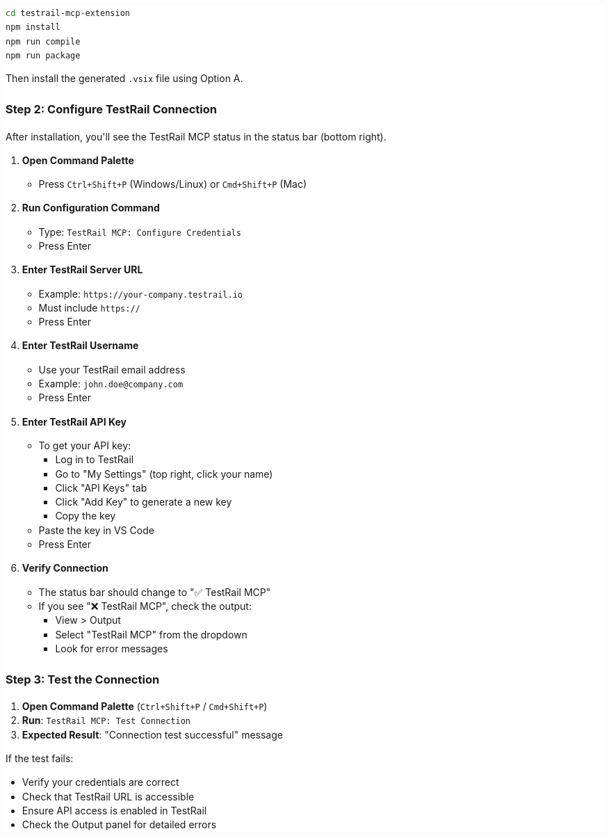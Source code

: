 ```bash
cd testrail-mcp-extension
npm install
npm run compile
npm run package
```

Then install the generated `.vsix` file using Option A.

### Step 2: Configure TestRail Connection

After installation, you'll see the TestRail MCP status in the status bar (bottom right).

1. **Open Command Palette**
   - Press `Ctrl+Shift+P` (Windows/Linux) or `Cmd+Shift+P` (Mac)
   
2. **Run Configuration Command**
   - Type: `TestRail MCP: Configure Credentials`
   - Press Enter

3. **Enter TestRail Server URL**
   - Example: `https://your-company.testrail.io`
   - Must include `https://`
   - Press Enter

4. **Enter TestRail Username**
   - Use your TestRail email address
   - Example: `john.doe@company.com`
   - Press Enter

5. **Enter TestRail API Key**
   - To get your API key:
     - Log in to TestRail
     - Go to "My Settings" (top right, click your name)
     - Click "API Keys" tab
     - Click "Add Key" to generate a new key
     - Copy the key
   - Paste the key in VS Code
   - Press Enter

6. **Verify Connection**
   - The status bar should change to "✅ TestRail MCP"
   - If you see "❌ TestRail MCP", check the output:
     - View > Output
     - Select "TestRail MCP" from the dropdown
     - Look for error messages

### Step 3: Test the Connection

1. **Open Command Palette** (`Ctrl+Shift+P` / `Cmd+Shift+P`)
2. **Run**: `TestRail MCP: Test Connection`
3. **Expected Result**: "Connection test successful" message

If the test fails:
- Verify your credentials are correct
- Check that TestRail URL is accessible
- Ensure API access is enabled in TestRail
- Check the Output panel for detailed errors
